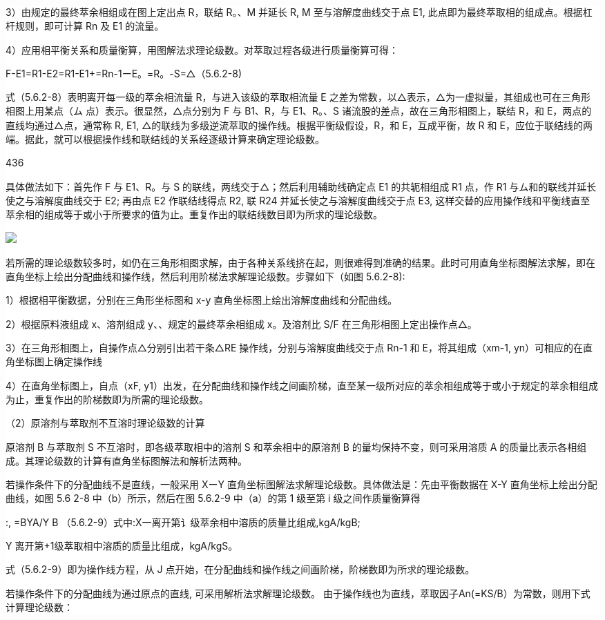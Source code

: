 3）由规定的最终萃余相组成在图上定出点 R，联结 R。、M 并延长 R, M 至与溶解度曲线交于点 E1, 此点即为最终萃取相的组成点。根据杠杆规则，即可计算 Rn 及 E1 的流量。

4）应用相平衡关系和质量衡算，用图解法求理论级数。对萃取过程各级进行质量衡算可得：

F-E1=R1-E2=R1-E1+=Rn-1ーE。=R。-S=△（5.6.2-8)

式（5.6.2-8）表明离开每一级的萃余相流量 R，与进入该级的萃取相流量 E 之差为常数，以△表示，△为一虚拟量，其组成也可在三角形相图上用某点（ム 点）表示。很显然，△点分别为 F 与 B1、R，与 E1、R。、S 诸流股的差点，故在三角形相图上，联结 R，和 E，两点的直线均通过△点，通常称 R, E1, △的联线为多级逆流萃取的操作线。根据平衡级假设，R，和 E，互成平衡，故 R 和 E，应位于联结线的两端。据此，就可以根据操作线和联结线的关系经逐级计算来确定理论级数。

436

具体做法如下：首先作 F 与 E1、R。与 S 的联线，两线交于△；然后利用辅助线确定点 E1 的共轭相组成 R1 点，作 R1 与ム和的联线并延长使之与溶解度曲线交于 E2; 再由点 E2 作联结线得点 R2, 联 R24 并延长使之与溶解度曲线交于点 E3, 这样交替的应用操作线和平衡线直至萃余相的组成等于或小于所要求的值为止。重复作出的联结线数目即为所求的理论级数。

![](https://raw.githubusercontent.com/dalong0514/selfstudy/master/图片链接/化工书籍/2019662.PNG)

若所需的理论级数较多时，如仍在三角形相图求解，由于各种关系线挤在起，则很难得到准确的结果。此时可用直角坐标图解法求解，即在直角坐标上绘出分配曲线和操作线，然后利用阶梯法求解理论级数。步骤如下（如图 5.6.2-8):

1）根据相平衡数据，分别在三角形坐标图和 x-y 直角坐标图上绘出溶解度曲线和分配曲线。

2）根据原料液组成 x、溶剂组成 y、、规定的最终萃余相组成 x。及溶剂比 S/F 在三角形相图上定出操作点△。

3）在三角形相图上，自操作点△分别引出若干条△RE 操作线，分别与溶解度曲线交于点 Rn-1 和 E，将其组成（xm-1, yn）可相应的在直角坐标图上确定操作线

4）在直角坐标图上，自点（xF, y1）出发，在分配曲线和操作线之间画阶梯，直至某一级所对应的萃余相组成等于或小于规定的萃余相组成为止，重复作出的阶梯数即为所需的理论级数。

（2）原溶剂与萃取剂不互溶时理论级数的计算

原溶剂 B 与萃取剂 S 不互溶时，即各级萃取相中的溶剂 S 和萃余相中的原溶剂 B 的量均保持不变，则可采用溶质 A 的质量比表示各相组成。其理论级数的计算有直角坐标图解法和解析法两种。

若操作条件下的分配曲线不是直线，一般采用 XーY 直角坐标图解法求解理论级数。具体做法是：先由平衡数据在 X-Y 直角坐标上绘出分配曲线，如图 5.6 2-8 中（b）所示，然后在图 5.6.2-9 中（a）的第 1 级至第 i 级之间作质量衡算得

:, =BYA/Y B （5.6.2-9）式中:X一离开第讠级萃余相中溶质的质量比组成,kgA/kgB;

Y 离开第+1级萃取相中溶质的质量比组成，kgA/kgS。

式（5.6.2-9）即为操作线方程，从 J 点开始，在分配曲线和操作线之间画阶梯，阶梯数即为所求的理论级数。

若操作条件下的分配曲线为通过原点的直线, 可采用解析法求解理论级数。 由于操作线也为直线，萃取因子An(=KS/B）为常数，则用下式计算理论级数：

